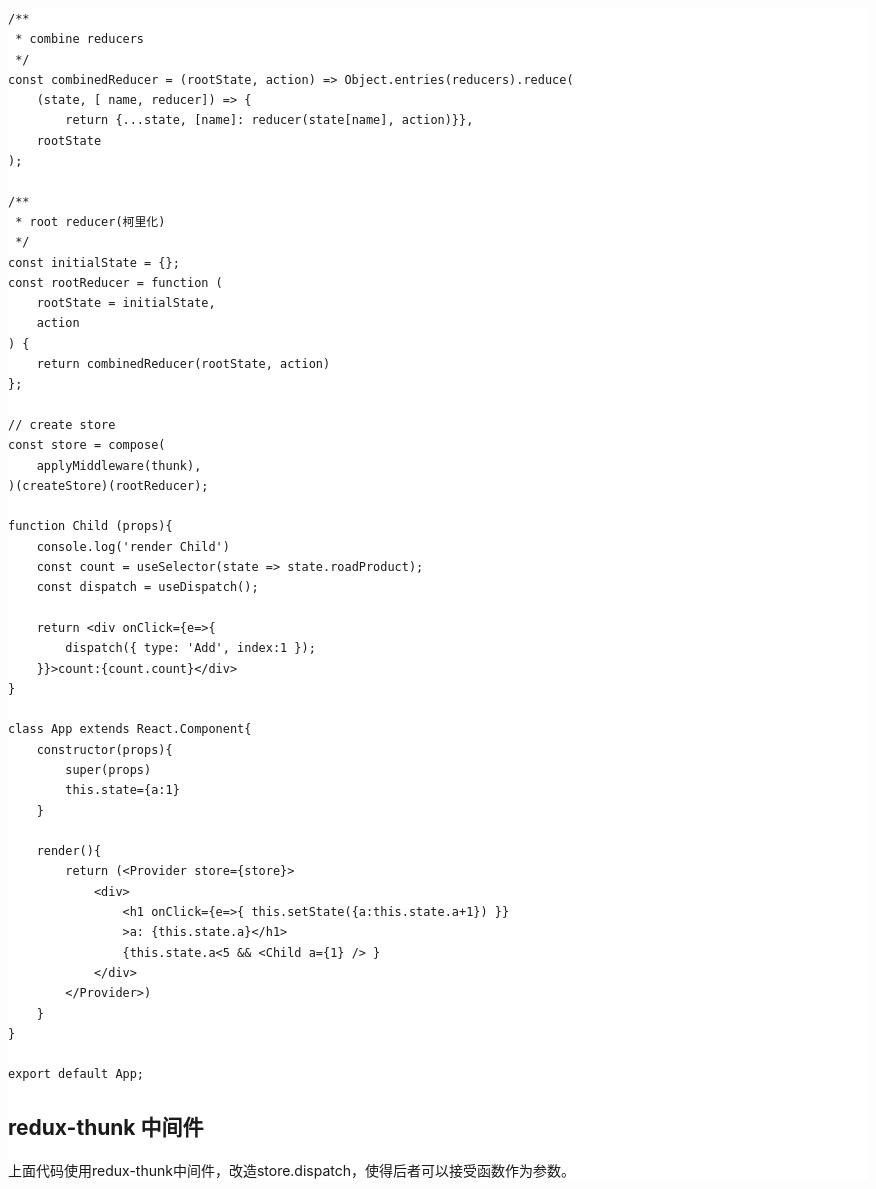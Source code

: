     /**
     * combine reducers
     */
    const combinedReducer = (rootState, action) => Object.entries(reducers).reduce(
        (state, [ name, reducer]) => {
            return {...state, [name]: reducer(state[name], action)}},
        rootState
    );
    
    /**
     * root reducer(柯里化)
     */
    const initialState = {};
    const rootReducer = function (
        rootState = initialState,
        action
    ) {
        return combinedReducer(rootState, action)
    };
    
    // create store
    const store = compose(
        applyMiddleware(thunk),
    )(createStore)(rootReducer);
    
    function Child (props){
        console.log('render Child')
        const count = useSelector(state => state.roadProduct);
        const dispatch = useDispatch();
        
        return <div onClick={e=>{
            dispatch({ type: 'Add', index:1 });
        }}>count:{count.count}</div>
    }
    
    class App extends React.Component{
        constructor(props){
            super(props)
            this.state={a:1}
        }
    
        render(){
            return (<Provider store={store}>
                <div>
                    <h1 onClick={e=>{ this.setState({a:this.state.a+1}) }}
                    >a: {this.state.a}</h1>
                    {this.state.a<5 && <Child a={1} /> }
                </div>
            </Provider>)
        }
    }
    
    export default App;

## redux-thunk 中间件
上面代码使用redux-thunk中间件，改造store.dispatch，使得后者可以接受函数作为参数。
